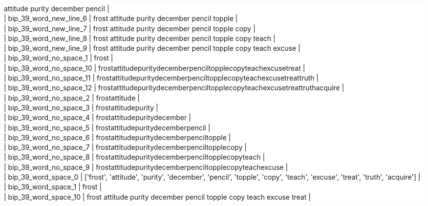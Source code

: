 attitude
purity
december
pencil |  
| bip_39_word_new_line_6 | frost
attitude
purity
december
pencil
topple |  
| bip_39_word_new_line_7 | frost
attitude
purity
december
pencil
topple
copy |  
| bip_39_word_new_line_8 | frost
attitude
purity
december
pencil
topple
copy
teach |  
| bip_39_word_new_line_9 | frost
attitude
purity
december
pencil
topple
copy
teach
excuse |  
| bip_39_word_no_space_1 | frost |  
| bip_39_word_no_space_10 | frostattitudepuritydecemberpenciltopplecopyteachexcusetreat |  
| bip_39_word_no_space_11 | frostattitudepuritydecemberpenciltopplecopyteachexcusetreattruth |  
| bip_39_word_no_space_12 | frostattitudepuritydecemberpenciltopplecopyteachexcusetreattruthacquire |  
| bip_39_word_no_space_2 | frostattitude |  
| bip_39_word_no_space_3 | frostattitudepurity |  
| bip_39_word_no_space_4 | frostattitudepuritydecember |  
| bip_39_word_no_space_5 | frostattitudepuritydecemberpencil |  
| bip_39_word_no_space_6 | frostattitudepuritydecemberpenciltopple |  
| bip_39_word_no_space_7 | frostattitudepuritydecemberpenciltopplecopy |  
| bip_39_word_no_space_8 | frostattitudepuritydecemberpenciltopplecopyteach |  
| bip_39_word_no_space_9 | frostattitudepuritydecemberpenciltopplecopyteachexcuse |  
| bip_39_word_space_0 | ['frost', 'attitude', 'purity', 'december', 'pencil', 'topple', 'copy', 'teach', 'excuse', 'treat', 'truth', 'acquire'] |  
| bip_39_word_space_1 | frost |  
| bip_39_word_space_10 | frost attitude purity december pencil topple copy teach excuse treat |  